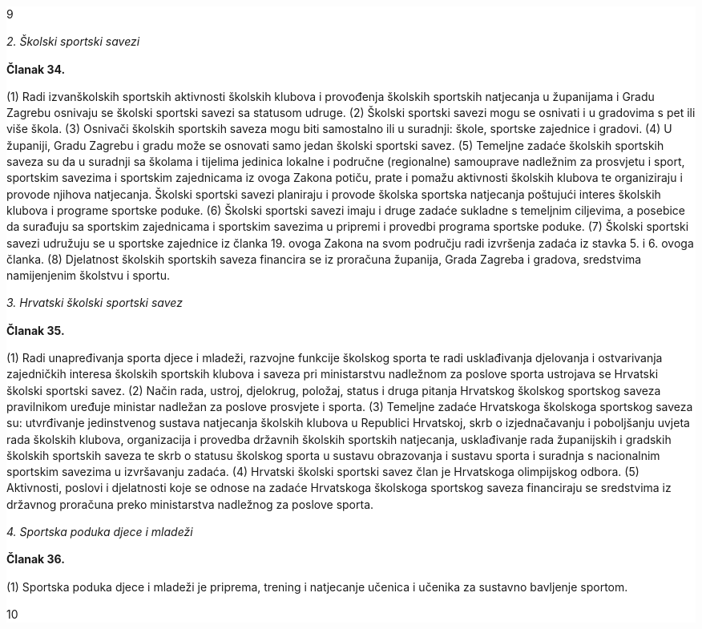 9


_2. Školski sportski savezi_

**Članak 34.**

(1) Radi izvanškolskih sportskih aktivnosti školskih klubova i provođenja školskih
sportskih natjecanja u županijama i Gradu Zagrebu osnivaju se školski sportski savezi sa
statusom udruge.
(2) Školski sportski savezi mogu se osnivati i u gradovima s pet ili više škola.
(3) Osnivači školskih sportskih saveza mogu biti samostalno ili u suradnji: škole, sportske
zajednice i gradovi.
(4) U županiji, Gradu Zagrebu i gradu može se osnovati samo jedan školski sportski savez.
(5) Temeljne zadaće školskih sportskih saveza su da u suradnji sa školama i tijelima
jedinica lokalne i područne (regionalne) samouprave nadležnim za prosvjetu i sport, sportskim
savezima i sportskim zajednicama iz ovoga Zakona potiču, prate i pomažu aktivnosti školskih
klubova te organiziraju i provode njihova natjecanja. Školski sportski savezi planiraju i provode
školska sportska natjecanja poštujući interes školskih klubova i programe sportske poduke.
(6) Školski sportski savezi imaju i druge zadaće sukladne s temeljnim ciljevima, a
posebice da surađuju sa sportskim zajednicama i sportskim savezima u pripremi i provedbi
programa sportske poduke.
(7) Školski sportski savezi udružuju se u sportske zajednice iz članka 19. ovoga Zakona
na svom području radi izvršenja zadaća iz stavka 5. i 6. ovoga članka.
(8) Djelatnost školskih sportskih saveza financira se iz proračuna županija, Grada
Zagreba i gradova, sredstvima namijenjenim školstvu i sportu.

_3. Hrvatski školski sportski savez_

**Članak 35.**

(1) Radi unapređivanja sporta djece i mladeži, razvojne funkcije školskog sporta te radi
usklađivanja djelovanja i ostvarivanja zajedničkih interesa školskih sportskih klubova i saveza
pri ministarstvu nadležnom za poslove sporta ustrojava se Hrvatski školski sportski savez.
(2) Način rada, ustroj, djelokrug, položaj, status i druga pitanja Hrvatskog školskog
sportskog saveza pravilnikom uređuje ministar nadležan za poslove prosvjete i sporta.
(3) Temeljne zadaće Hrvatskoga školskoga sportskog saveza su: utvrđivanje jedinstvenog
sustava natjecanja školskih klubova u Republici Hrvatskoj, skrb o izjednačavanju i poboljšanju
uvjeta rada školskih klubova, organizacija i provedba državnih školskih sportskih natjecanja,
usklađivanje rada županijskih i gradskih školskih sportskih saveza te skrb o statusu školskog
sporta u sustavu obrazovanja i sustavu sporta i suradnja s nacionalnim sportskim savezima u
izvršavanju zadaća.
(4) Hrvatski školski sportski savez član je Hrvatskoga olimpijskog odbora.
(5) Aktivnosti, poslovi i djelatnosti koje se odnose na zadaće Hrvatskoga školskoga
sportskog saveza financiraju se sredstvima iz državnog proračuna preko ministarstva nadležnog za
poslove sporta.

_4. Sportska poduka djece i mladeži_

**Članak 36.**

(1) Sportska poduka djece i mladeži je priprema, trening i natjecanje učenica i učenika za
sustavno bavljenje sportom.


10
